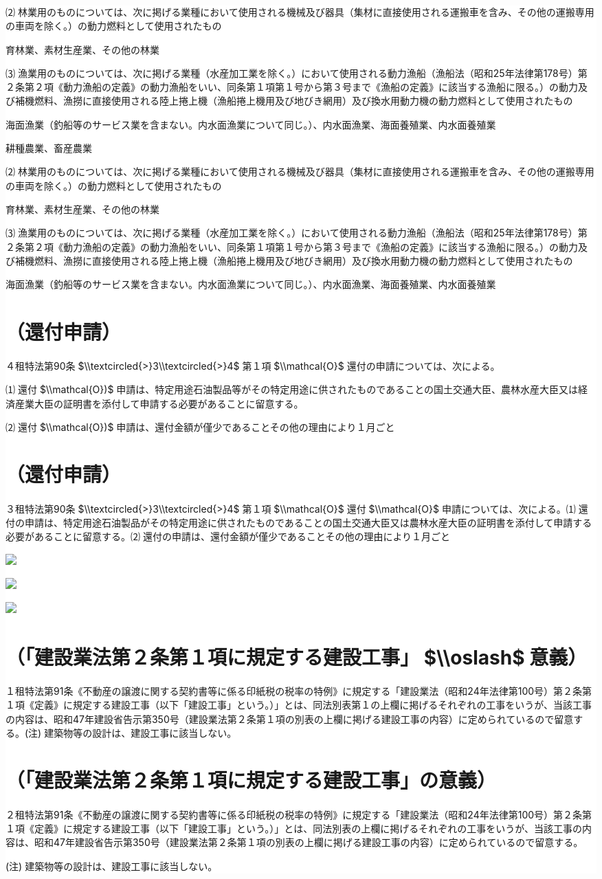 ⑵ 林業用のものについては、次に掲げる業種において使用される機械及び器具（集材に直接使用される運搬車を含み、その他の運搬専用の車両を除く。）の動力燃料として使用されたもの

育林業、素材生産業、その他の林業

⑶ 漁業用のものについては、次に掲げる業種（水産加工業を除く。）において使用される動力漁船（漁船法（昭和25年法律第178号）第２条第２項《動力漁船の定義》の動力漁船をいい、同条第１項第１号から第３号まで《漁船の定義》に該当する漁船に限る。）の動力及び補機燃料、漁撈に直接使用される陸上捲上機（漁船捲上機用及び地びき網用）及び換水用動力機の動力燃料として使用されたもの

海面漁業（釣船等のサービス業を含まない。内水面漁業について同じ。）、内水面漁業、海面養殖業、内水面養殖業

耕種農業、畜産農業

⑵ 林業用のものについては、次に掲げる業種において使用される機械及び器具（集材に直接使用される運搬車を含み、その他の運搬専用の車両を除く。）の動力燃料として使用されたもの

育林業、素材生産業、その他の林業

⑶ 漁業用のものについては、次に掲げる業種（水産加工業を除く。）において使用される動力漁船（漁船法（昭和25年法律第178号）第２条第２項《動力漁船の定義》の動力漁船をいい、同条第１項第１号から第３号まで《漁船の定義》に該当する漁船に限る。）の動力及び補機燃料、漁撈に直接使用される陸上捲上機（漁船捲上機用及び地びき網用）及び換水用動力機の動力燃料として使用されたもの

海面漁業（釣船等のサービス業を含まない。内水面漁業について同じ。）、内水面漁業、海面養殖業、内水面養殖業

# （還付申請）

４租特法第90条 $\\textcircled{>}3\\textcircled{>}4$ 第１項 $\\mathcal{O}$ 還付の申請については、次による。

⑴ 還付 $\\mathcal{O})$ 申請は、特定用途石油製品等がその特定用途に供されたものであることの国土交通大臣、農林水産大臣又は経済産業大臣の証明書を添付して申請する必要があることに留意する。

⑵ 還付 $\\mathcal{O})$ 申請は、還付金額が僅少であることその他の理由により１月ごと

# （還付申請）

３租特法第90条 $\\textcircled{>}3\\textcircled{>}4$ 第１項 $\\mathcal{O}$ 還付 $\\mathcal{O}$ 申請については、次による。⑴ 還付の申請は、特定用途石油製品がその特定用途に供されたものであることの国土交通大臣又は農林水産大臣の証明書を添付して申請する必要があることに留意する。⑵ 還付の申請は、還付金額が僅少であることその他の理由により１月ごと

![](https://www.nta.go.jp/tmp/159bf158-29fb-4d3f-9609-9884ae5faaac/images/c00d1f176e4dfeddad9851d06e69f5aff853ed9ab094198362e86d217d75a766.jpg)

![](https://www.nta.go.jp/tmp/159bf158-29fb-4d3f-9609-9884ae5faaac/images/e8b3818d72cb96580a11a86d80761295f4f22aae6fd4ebcee08012eb98edca84.jpg)

![](https://www.nta.go.jp/tmp/159bf158-29fb-4d3f-9609-9884ae5faaac/images/f9e39a1dc5d51b20b96f5634b660e4093158122c61d942a9aab2fea3d37ef163.jpg)

# （「建設業法第２条第１項に規定する建設工事」 $\\oslash$ 意義）

１租特法第91条《不動産の譲渡に関する契約書等に係る印紙税の税率の特例》に規定する「建設業法（昭和24年法律第100号）第２条第１項《定義》に規定する建設工事（以下「建設工事」という。）」とは、同法別表第１の上欄に掲げるそれぞれの工事をいうが、当該工事の内容は、昭和47年建設省告示第350号（建設業法第２条第１項の別表の上欄に掲げる建設工事の内容）に定められているので留意する。(注) 建築物等の設計は、建設工事に該当しない。

# （「建設業法第２条第１項に規定する建設工事」の意義）

２租特法第91条《不動産の譲渡に関する契約書等に係る印紙税の税率の特例》に規定する「建設業法（昭和24年法律第100号）第２条第１項《定義》に規定する建設工事（以下「建設工事」という。）」とは、同法別表の上欄に掲げるそれぞれの工事をいうが、当該工事の内容は、昭和47年建設省告示第350号（建設業法第２条第１項の別表の上欄に掲げる建設工事の内容）に定められているので留意する。

(注) 建築物等の設計は、建設工事に該当しない。
